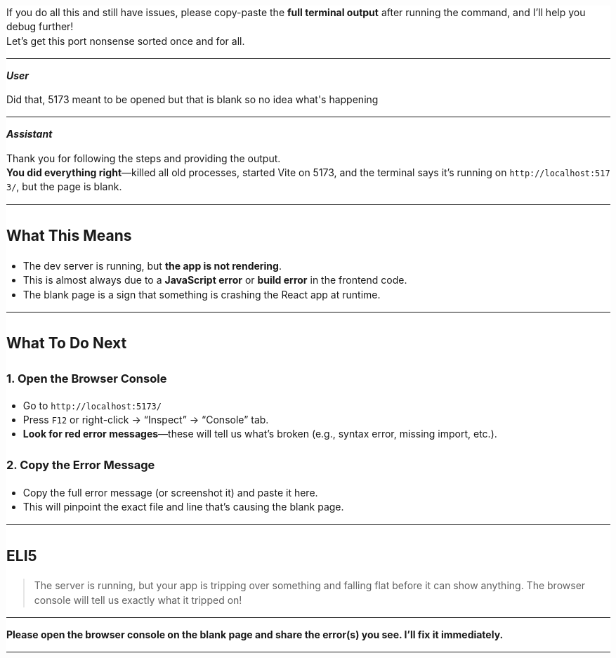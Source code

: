 
If you do all this and still have issues, please copy-paste the **full terminal output** after running the command, and I’ll help you debug further!  
Let’s get this port nonsense sorted once and for all.

---

_**User**_

Did that, 5173 meant to be opened but that is blank so no idea what's happening

---

_**Assistant**_

Thank you for following the steps and providing the output.  
**You did everything right**—killed all old processes, started Vite on 5173, and the terminal says it’s running on `http://localhost:5173/`, but the page is blank.

---

## What This Means

- The dev server is running, but **the app is not rendering**.
- This is almost always due to a **JavaScript error** or **build error** in the frontend code.
- The blank page is a sign that something is crashing the React app at runtime.

---

## What To Do Next

### 1. **Open the Browser Console**
- Go to `http://localhost:5173/`
- Press `F12` or right-click → “Inspect” → “Console” tab.
- **Look for red error messages**—these will tell us what’s broken (e.g., syntax error, missing import, etc.).

### 2. **Copy the Error Message**
- Copy the full error message (or screenshot it) and paste it here.
- This will pinpoint the exact file and line that’s causing the blank page.

---

## ELI5

> The server is running, but your app is tripping over something and falling flat before it can show anything. The browser console will tell us exactly what it tripped on!

---

**Please open the browser console on the blank page and share the error(s) you see. I’ll fix it immediately.**

---
